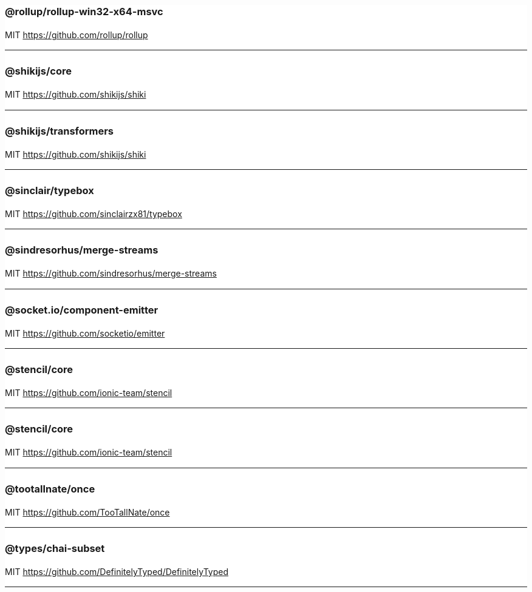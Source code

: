 ### **@rollup/rollup-win32-x64-msvc**
MIT
https://github.com/rollup/rollup

---
### **@shikijs/core**
MIT
https://github.com/shikijs/shiki

---
### **@shikijs/transformers**
MIT
https://github.com/shikijs/shiki

---
### **@sinclair/typebox**
MIT
https://github.com/sinclairzx81/typebox

---
### **@sindresorhus/merge-streams**
MIT
https://github.com/sindresorhus/merge-streams

---
### **@socket.io/component-emitter**
MIT
https://github.com/socketio/emitter

---
### **@stencil/core**
MIT
https://github.com/ionic-team/stencil

---
### **@stencil/core**
MIT
https://github.com/ionic-team/stencil

---
### **@tootallnate/once**
MIT
https://github.com/TooTallNate/once

---
### **@types/chai-subset**
MIT
https://github.com/DefinitelyTyped/DefinitelyTyped

---